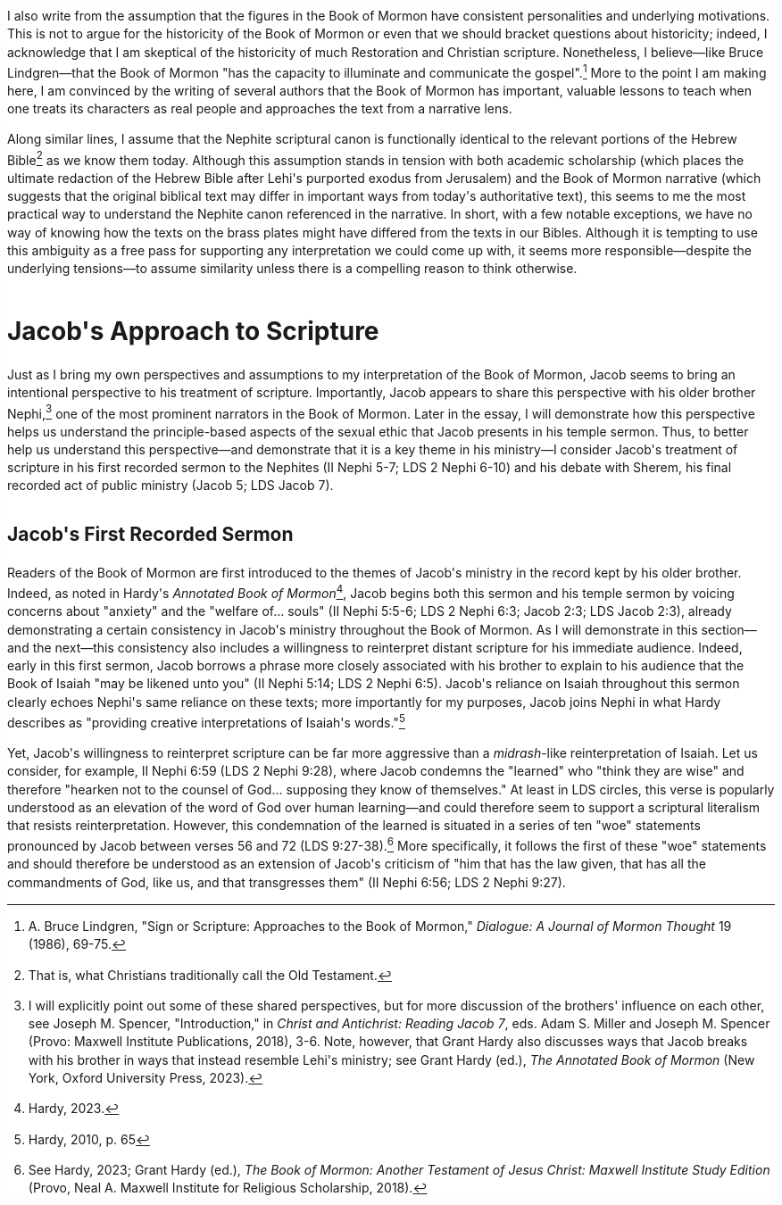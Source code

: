I also write from the assumption that the figures in the Book of Mormon have consistent personalities and underlying motivations. This is not to argue for the historicity of the Book of Mormon or even that we should bracket questions about historicity; indeed, I acknowledge that I am skeptical of the historicity of much Restoration and Christian scripture. Nonetheless, I believe—like Bruce Lindgren—that the Book of Mormon "has the capacity to illuminate and communicate the gospel".[^10] More to the point I am making here, I am convinced by the writing of several authors  that the Book of Mormon has important, valuable lessons to teach when one treats its characters as real people and approaches the text from a narrative lens.

[^10]: A. Bruce Lindgren, "Sign or Scripture: Approaches to the Book of Mormon," *Dialogue: A Journal of Mormon Thought* 19 (1986), 69-75.

[^11]: See, for example, Grant Hardy, *Understanding the Book of Mormon* (New York, Oxford University Press, 2010);  Jared Hickman, "Learning to Read with the Book of Mormon," *Dialogue: A Journal of Mormon Thought* 48 (2015), 169-177.

Along similar lines, I assume that the Nephite scriptural canon is functionally identical to the relevant portions of the Hebrew Bible[^12] as we know them today. Although this assumption stands in tension with both academic scholarship (which places the ultimate redaction of the Hebrew Bible after Lehi's purported exodus from Jerusalem) and the Book of Mormon narrative (which suggests that the original biblical text may differ in important ways from today's authoritative text), this seems to me the most practical way to understand the Nephite canon referenced in the narrative. In short, with a few notable exceptions, we have no way of knowing how the texts on the brass plates might have differed from the texts in our Bibles. Although it is tempting to use this ambiguity as a free pass for supporting any interpretation we could come up with, it seems more responsible—despite the underlying tensions—to assume similarity unless there is a compelling reason to think otherwise.

[^12]: That is, what Christians traditionally call the Old Testament.

# Jacob's Approach to Scripture

Just as I bring my own perspectives and assumptions to my interpretation of the Book of Mormon, Jacob seems to bring an intentional perspective to his treatment of scripture. Importantly, Jacob appears to share this perspective with his older brother Nephi,[^13]  one of the most prominent narrators in the Book of Mormon. Later in the essay, I will demonstrate how this perspective helps us understand the principle-based aspects of the sexual ethic that Jacob presents in his temple sermon. Thus, to better help us understand this perspective—and demonstrate that it is a key theme in his ministry—I consider Jacob's treatment of scripture in his first recorded sermon to the Nephites (II Nephi 5-7; LDS 2 Nephi 6-10) and his debate with Sherem, his final recorded act of public ministry (Jacob 5; LDS Jacob 7).

[^13]: I will explicitly point out some of these shared perspectives, but for more discussion of the brothers' influence on each other, see Joseph M. Spencer, "Introduction," in *Christ and Antichrist: Reading Jacob 7*, eds. Adam S. Miller and Joseph M. Spencer (Provo: Maxwell Institute Publications, 2018), 3-6. Note, however, that Grant Hardy also discusses ways that Jacob breaks with his brother in ways that instead resemble Lehi's ministry; see Grant Hardy (ed.), *The Annotated Book of Mormon* (New York, Oxford University Press, 2023).

## Jacob's First Recorded Sermon

Readers of the Book of Mormon are first introduced to the themes of Jacob's ministry in the record kept by his older brother. Indeed, as noted in Hardy's *Annotated Book of Mormon*[^14], Jacob begins both this sermon and his temple sermon by voicing concerns about "anxiety" and the "welfare of... souls" (II Nephi 5:5-6; LDS 2 Nephi 6:3; Jacob 2:3; LDS Jacob 2:3), already demonstrating a certain consistency in Jacob's ministry throughout the Book of Mormon. As I will demonstrate in this section—and the next—this consistency also includes a willingness to reinterpret distant scripture for his immediate audience. Indeed, early in this first sermon, Jacob borrows a phrase more closely associated with his brother to explain to his audience that the Book of Isaiah "may be likened unto you" (II Nephi 5:14; LDS 2 Nephi 6:5). Jacob's reliance on Isaiah throughout this sermon clearly echoes Nephi's same reliance on these texts; more importantly for my purposes, Jacob joins Nephi in what Hardy describes as "providing creative interpretations of Isaiah's words."[^15]

[^14]: Hardy, 2023.

[^15]: Hardy, 2010, p. 65

Yet, Jacob's willingness to reinterpret scripture can be far more aggressive than a *midrash*-like reinterpretation of Isaiah. Let us consider, for example, II Nephi 6:59 (LDS 2 Nephi 9:28), where Jacob condemns the "learned" who "think they are wise" and therefore "hearken not to the counsel of God... supposing they know of themselves." At least in LDS circles, this verse is popularly understood as an elevation of the word of God over human learning—and could therefore seem to support a scriptural literalism that resists reinterpretation. However, this condemnation of the learned is situated in a series of ten "woe" statements pronounced by Jacob between verses 56 and 72 (LDS 9:27-38).[^16]  More specifically, it follows the first of these "woe" statements and should therefore be understood as an extension of Jacob's criticism of "him that has the law given, that has all the commandments of God, like us, and that transgresses them" (II Nephi 6:56; LDS 2 Nephi 9:27).


[^1]: I regretfully use the acronym "LDS" when referencing people, teachings, and beliefs associated with The Church of Jesus Christ of Latter-day Saints. Although I am typically inclined to use the preferred adjective "Latter-day Saint," this essay also comments on the RLDS Church (the term I will use when referring to that tradition before 2001) and Community of Christ (the term I will use when referring to that tradition after 2001). Because members of this tradition have also referred to themselves as "Latter Day Saints," and because the capitalization and punctuation differences between the terminology adopted by these churches are slight, I feel that "LDS" provides more clarity. 
[^2]: Mark E. Petersen, "The Dangers of the So-Called Sex Revolution," in *Conference Report* (April 1969), 62-66, accessed January 10, 2023, https://scriptures.byu.edu/#0cf0228:t694$25858:c0cf0228
[^3]: Matthew Bolton, *Apostle of the Poor: The Life and Work of Missionary and Humanitarian Charles D. Neff* (Independence: John Whitmer Books, 2005), 69. For more on polygamy and Section 150, see also: Mark A. Scherer, *The Journey of a People: The Era of Worldwide Community, 1946 to 2016* (Independence: Community of Christ Seminary Press, 2016); David J. Howlett, "Why Denominations Can Climb Hills: RLDS Conversions in Highland Tribal India and Midwestern America, 1964-2000," *Church History* 89 (2020), 633-658.
[^4]: Fatima Salleh and Margaret Olsen Hemming, *The Book of Mormon for the Least of These: 1 Nephi - Words of Mormon* (Salt Lake City: By Common Consent Press, 2020).  
[^5]: Carol Lynn Pearson, "Could Feminism Have Saved the Nephites?," in *Mormon Feminism: Essential Writings*, eds. Joanna Brooks, Rachel Hunt Steenblik, and Hannah Wheelwright (New York: Oxford University Press, 2015), 219-225.
[^6]: Deirdre Nicole Green, *Jacob: A Brief Theological Introduction* (Provo, Neal A. Maxwell Institute for Religious Scholarship, 2020), 88. 
[^8]: Erin Alberty, "BYU Students Who Reported Sex Assaults Say They Faced Presumption of Guilt," *The Salt Lake Tribune* (January 19, 2018). 
[^9]: Bolton.
[^16]:  See Hardy, 2023; Grant Hardy (ed.), *The Book of Mormon: Another Testament of Jesus Christ: Maxwell Institute Study Edition* (Provo, Neal A. Maxwell Institute for Religious Scholarship, 2018).
[^17]: For examples of this intertextuality, see Hardy, 2018.
[^18]: Indeed, despite Jacob's emphasis on scripture, personal revelation seems to be the greater source of his faith in Christ. He hints at this in Jacob 5:20 (LDS 7:12), and earlier in his account (Jacob 5:7-8; LDS 7:5), it is clearly revelation (rather than the supposed clarity of holy text) that protects his conviction from being "shaken" by Sherem.
[^19]: For an accessible, respectful treatment of other examples, see Amy-Jill Levine and Marc Zvi Brettler, *The Bible With and Without Jesus: How Jews and Christians Read the Same Stories Differently* (San Francisco, HarperOne, 2020)
[^20]: Timothy Michael Law, *When God Spoke Greek: The Septuagint and the Making of the Christian Bible* (New York, Oxford University Press, 2013), p. 1.
[^21]: Other authors have also commented on ways in which Jacob may have overreached. See, for example, Adam S. Miller and Joseph M. Spencer (eds.), *Christ and Antichrist: Reading Jacob 7* (Provo: Maxwell Institute Publications, 2018).
[^22]: Community of Christ, *Sharing in Community of Christ: Exploring Identity, Mission, Message, and Beliefs, Fourth Edition* (Independence: Herald Publishing House, 2018), p. 64.
[^23]: Salleh and Olsen Hemming, 2020, p. 110. 
[^24]: This wording poses a particular dilemma for LDS readers of the Book of Mormon. Critics of LDS polygamy have often noted the irony that Jacob's anti-polygamy screed appears in the faith's founding text, to which defenders have accurately responded that Jacob leaves open the possibility of God-ordained polygamy. However, Jacob is also clear that in God's sight, David and Solomon's actions were abominable. In contrast, Section 132 in the LDS Doctrine and Covenants explicitly argues that except in the case of Bathsheba, David's polygamy received divine approval. Thus, in two passages of LDS scripture coming from Joseph Smith Jr., we find two clearly different interpretations of the same Bible story.
[^25]: Wilda C. Gafney, Womanist Midrash: *A Reintroduction to the Women of the Torah and the Throne* (Louisville, Westminster John Knox Press, 2017). Critical readers of the Book of Mormon have also drawn attention to biblical tension with Jacob's comments; see, for example, Robert F. Smith, "Textual Criticism of the Book of Mormon," in *Reexploring the Book of Mormon: A Decade of New Research*, ed. John W. Welch (Salt Lake City: Deseret Book Company, 1992). Similar observations are alluded to—but not specified—in Royal Skousen, *Analysis of Textual Variants of the Book of Mormon* (Provo: Maxwell Institute, 2014), p. 980.
[^26]: Robert Alter, *The Hebrew Bible: A Translation with Commentary. Volume 1: The Five Books of Moses* (New York, W. W. Norton & Company, 301.
[^27]: Salleh and Olsen Hemming, 2020, 111.
[^28]: Green, 2020, 88.
[^29]: Sallah and Olsen Hemming, 2020, 111.
[^30]: Hardy, 2010, p. 48
[^31]: see Hardy, 2010, 17-20, 50-51
[^32]: When referencing these verses, it is worth noting that the Community of Christ RAV does not correct an error originally introduced in the 1830 edition of the Book of Mormon that rendered "our father" (which frames Lehi as introducing the commandment against polygamy) from the printer's manuscript as "our fathers" (which mistakenly implies an older, wider prohibition). Royal Skousen notes that this is a convenient error in RLDS editions, given that church's traditional hostility toward polygamy; he also raises the question of whether the error's perpetuation was ever a deliberate editorial choice, given the evidence of other RLDS textual corrections based on the printer's manuscript. See Skousen, 2014, 980.
[^33]: Note, however, that Jacob does not reject prophets or scriptures as sources of authority. He clearly invokes Lehi's teaching in his sermon, and his insistence that scripture supports his stance, while mistaken, can still be seen as an awkward recognition of the importance of scripture.
[^34]: Lindgren, 1986, 74. Of course, Lindgren also acknowledges that "we will find ourselves arguing with the book's answers much of the time" (75).
[^35]: While it is beyond the scope of this article to address in detail, it is important to note that the biblical prooftexts invoked to condemn LGBTQ+ identities and behaviors represent ancient conceptions of gender, sexuality, and other cultural norms and are therefore not the explicit condemnations that some modern Christians hope them to be. Nonetheless, I am not aware of any explicitly queer-affirming passages in the Bible or Book of Mormon, and Jacob's example of reinterpretation therefore remains relevant to this topic.
[^36]: W. Grant McMurray, "A 'Goodly Heritage' in a Time of Transformation: History and Identity in the Community of Christ," *Journal of Mormon History* 30 (2004), 72.